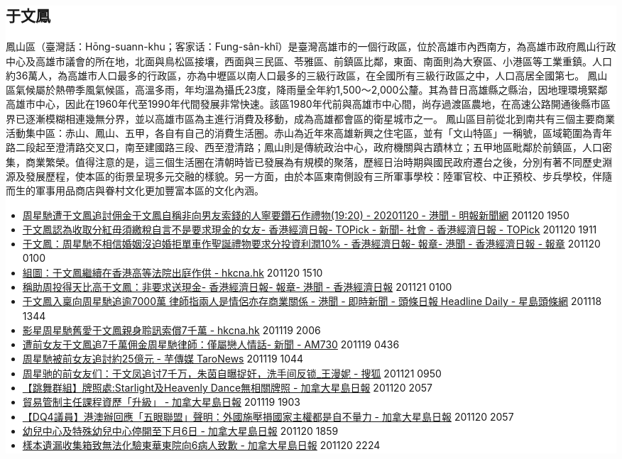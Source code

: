 ## 于文鳳

鳳山區（臺灣話：Hōng-suann-khu；客家话：Fung-sân-khî）是臺灣高雄市的一個行政區，位於高雄市內西南方，為高雄市政府鳳山行政中心及高雄市議會的所在地，北面與鳥松區接壤，西面與三民區、苓雅區、前鎮區比鄰，東面、南面則為大寮區、小港區等工業重鎮。人口約36萬人，為高雄市人口最多的行政區，亦為中壢區以南人口最多的三級行政區，在全國所有三級行政區之中，人口高居全國第七。
鳳山區氣候屬於熱帶季風氣候區，高溫多雨，年均溫為攝氏23度，降雨量全年約1,500～2,000公釐。其為昔日高雄縣之縣治，因地理環境緊鄰高雄市中心，因此在1960年代至1990年代間發展非常快速。該區1980年代前與高雄市中心間，尚存過渡區農地，在高速公路開通後縣市區界已逐漸模糊相連幾無分界，並以高雄市區為主進行消費及移動，成為高雄都會區的衛星城市之一。
鳳山區目前從北到南共有三個主要商業活動集中區：赤山、鳳山、五甲，各自有自己的消費生活圈。赤山為近年來高雄新興之住宅區，並有「文山特區」一稱號，區域範圍為青年路二段起至澄清路交叉口，南至建國路三段、西至澄清路；鳳山則是傳統政治中心，政府機關與古蹟林立；五甲地區毗鄰於前鎮區，人口密集，商業繁榮。值得注意的是，這三個生活圈在清朝時皆已發展為有規模的聚落，歷經日治時期與國民政府遷台之後，分別有著不同歷史淵源及發展歷程，使本區的街景呈現多元交融的樣貌。另一方面，由於本區東南側設有三所軍事學校：陸軍官校、中正預校、步兵學校，伴隨而生的軍事用品商店與眷村文化更加豐富本區的文化內涵。


- [周星馳遭于文鳳追討佣金于文鳳自稱非向男友索錢的人寧要鑽石作禮物(19:20) - 20201120 - 港聞 - 明報新聞網](https://news.mingpao.com/ins/%E6%B8%AF%E8%81%9E/article/20201120/s00001/1605869578696/%E5%91%A8%E6%98%9F%E9%A6%B3%E9%81%AD%E4%BA%8E%E6%96%87%E9%B3%B3%E8%BF%BD%E8%A8%8E%E4%BD%A3%E9%87%91-%E4%BA%8E%E6%96%87%E9%B3%B3%E8%87%AA%E7%A8%B1%E9%9D%9E%E5%90%91%E7%94%B7%E5%8F%8B%E7%B4%A2%E9%8C%A2%E7%9A%84%E4%BA%BA-%E5%AF%A7%E8%A6%81%E9%91%BD%E7%9F%B3%E4%BD%9C%E7%A6%AE%E7%89%A9 "周星馳遭于文鳳追討佣金于文鳳自稱非向男友索錢的人寧要鑽石作禮物(19:20) - 20201120 - 港聞 - 明報新聞網") 201120 1950
- [于文鳳認為收取分紅毋須繳稅自言不是要求現金的女友- 香港經濟日報- TOPick - 新聞- 社會 - 香港經濟日報 - TOPick](https://topick.hket.com/article/2808547/%E4%BA%8E%E6%96%87%E9%B3%B3%E8%AA%8D%E7%82%BA%E6%94%B6%E5%8F%96%E5%88%86%E7%B4%85%E6%AF%8B%E9%A0%88%E7%B9%B3%E7%A8%85%E3%80%80%E8%87%AA%E8%A8%80%E4%B8%8D%E6%98%AF%E8%A6%81%E6%B1%82%E7%8F%BE%E9%87%91%E7%9A%84%E5%A5%B3%E5%8F%8B "于文鳳認為收取分紅毋須繳稅自言不是要求現金的女友- 香港經濟日報- TOPick - 新聞- 社會 - 香港經濟日報 - TOPick") 201120 1911
- [于文鳳：周星馳不相信婚姻沒迫婚拒單車作聖誕禮物要求分投資利潤10% - 香港經濟日報- 報章- 港聞 - 香港經濟日報 - 報章](https://paper.hket.com/article/2807759/%E4%BA%8E%E6%96%87%E9%B3%B3%EF%BC%9A%E5%91%A8%E6%98%9F%E9%A6%B3%E4%B8%8D%E7%9B%B8%E4%BF%A1%E5%A9%9A%E5%A7%BB%20%E6%B2%92%E8%BF%AB%E5%A9%9A "于文鳳：周星馳不相信婚姻沒迫婚拒單車作聖誕禮物要求分投資利潤10% - 香港經濟日報- 報章- 港聞 - 香港經濟日報 - 報章") 201120 0100
- [組圖：于文鳳繼續在香港高等法院出庭作供 - hkcna.hk](http://www.hkcna.hk/content/2020/1120/863305.shtml "組圖：于文鳳繼續在香港高等法院出庭作供 - hkcna.hk") 201120 1510
- [稱助周投得天比高于文鳳：非要求送現金- 香港經濟日報- 報章- 港聞 - 香港經濟日報](https://paper.hket.com/article/2808894 "稱助周投得天比高于文鳳：非要求送現金- 香港經濟日報- 報章- 港聞 - 香港經濟日報") 201121 0100
- [于文鳳入稟向周星馳追逾7000萬 律師指兩人是情侶亦存商業關係 - 港聞 - 即時新聞 - 頭條日報 Headline Daily - 星島頭條網](https://hd.stheadline.com/news/realtime/hk/1926991/ "于文鳳入稟向周星馳追逾7000萬 律師指兩人是情侶亦存商業關係 - 港聞 - 即時新聞 - 頭條日報 Headline Daily - 星島頭條網") 201118 1344
- [影星周星馳舊愛于文鳳親身聆訊索償7千萬 - hkcna.hk](http://www.hkcna.hk/content/2020/1119/863137.shtml "影星周星馳舊愛于文鳳親身聆訊索償7千萬 - hkcna.hk") 201119 2006
- [遭前女友于文鳳追7千萬佣金周星馳律師：僅屬戀人情話- 新聞 - AM730](https://www.am730.com.hk/news/%E6%96%B0%E8%81%9E/%E9%81%AD%E5%89%8D%E5%A5%B3%E5%8F%8B%E4%BA%8E%E6%96%87%E9%B3%B3%E8%BF%BD7%E5%8D%83%E8%90%AC%E4%BD%A3%E9%87%91-%E5%91%A8%E6%98%9F%E9%A6%B3%E5%BE%8B%E5%B8%AB%EF%BC%9A%E5%83%85%E5%B1%AC%E6%88%80%E4%BA%BA%E6%83%85%E8%A9%B1-243948 "遭前女友于文鳳追7千萬佣金周星馳律師：僅屬戀人情話- 新聞 - AM730") 201119 0436
- [周星馳被前女友追討約25億元 - 芋傳媒 TaroNews](https://taronews.tw/2020/11/19/700837/ "周星馳被前女友追討約25億元 - 芋傳媒 TaroNews") 201119 1044
- [周星驰的前女友们：于文凤追讨7千万，朱茵自曝捉奸，洗手间反锁_王漫妮 - 搜狐](http://www.sohu.com/a/433304547_358710 "周星驰的前女友们：于文凤追讨7千万，朱茵自曝捉奸，洗手间反锁_王漫妮 - 搜狐") 201121 0950
- [【跳舞群組】牌照處:Starlight及Heavenly Dance無相關牌照 - 加拿大星島日報](https://www.singtao.ca/4618356/2020-11-20/news-%E3%80%90%E8%B7%B3%E8%88%9E%E7%BE%A4%E7%B5%84%E3%80%91%E7%89%8C%E7%85%A7%E8%99%95%3Astarlight%E5%8F%8Aheavenly+dance%E7%84%A1%E7%9B%B8%E9%97%9C%E7%89%8C%E7%85%A7/ "【跳舞群組】牌照處:Starlight及Heavenly Dance無相關牌照 - 加拿大星島日報") 201120 2057
- [貿易管制主任課程資歷「升級」 - 加拿大星島日報](https://www.singtao.ca/4612262/2020-11-18/post-%E8%B2%BF%E6%98%93%E7%AE%A1%E5%88%B6%E4%B8%BB%E4%BB%BB%E8%AA%B2%E7%A8%8B%E8%B3%87%E6%AD%B7%E3%80%8C%E5%8D%87%E7%B4%9A%E3%80%8D/ "貿易管制主任課程資歷「升級」 - 加拿大星島日報") 201119 1903
- [【DQ4議員】港澳辦回應「五眼聯盟」聲明：外國施壓損國家主權都是自不量力 - 加拿大星島日報](https://www.singtao.ca/4618341/2020-11-20/news-%E3%80%90dq4%E8%AD%B0%E5%93%A1%E3%80%91%E6%B8%AF%E6%BE%B3%E8%BE%A6%E5%9B%9E%E6%87%89%E3%80%8C%E4%BA%94%E7%9C%BC%E8%81%AF%E7%9B%9F%E3%80%8D%E8%81%B2%E6%98%8E%EF%BC%9A%E5%A4%96%E5%9C%8B%E6%96%BD%E5%A3%93%E6%90%8D%E5%9C%8B%E5%AE%B6%E4%B8%BB%E6%AC%8A%E9%83%BD%E6%98%AF%E8%87%AA%E4%B8%8D%E9%87%8F%E5%8A%9B/ "【DQ4議員】港澳辦回應「五眼聯盟」聲明：外國施壓損國家主權都是自不量力 - 加拿大星島日報") 201120 2057
- [幼兒中心及特殊幼兒中心停開至下月6日 - 加拿大星島日報](https://www.singtao.ca/4618055/2020-11-20/news-%E5%B9%BC%E5%85%92%E4%B8%AD%E5%BF%83%E5%8F%8A%E7%89%B9%E6%AE%8A%E5%B9%BC%E5%85%92%E4%B8%AD%E5%BF%83%E5%81%9C%E9%96%8B%E8%87%B3%E4%B8%8B%E6%9C%886%E6%97%A5/ "幼兒中心及特殊幼兒中心停開至下月6日 - 加拿大星島日報") 201120 1859
- [樣本遺漏收集箱致無法化驗東華東院向6病人致歉 - 加拿大星島日報](https://www.singtao.ca/4618450/2020-11-20/news-%E6%A8%A3%E6%9C%AC%E9%81%BA%E6%BC%8F%E6%94%B6%E9%9B%86%E7%AE%B1%E8%87%B4%E7%84%A1%E6%B3%95%E5%8C%96%E9%A9%97+%E6%9D%B1%E8%8F%AF%E6%9D%B1%E9%99%A2%E5%90%916%E7%97%85%E4%BA%BA%E8%87%B4%E6%AD%89/ "樣本遺漏收集箱致無法化驗東華東院向6病人致歉 - 加拿大星島日報") 201120 2224